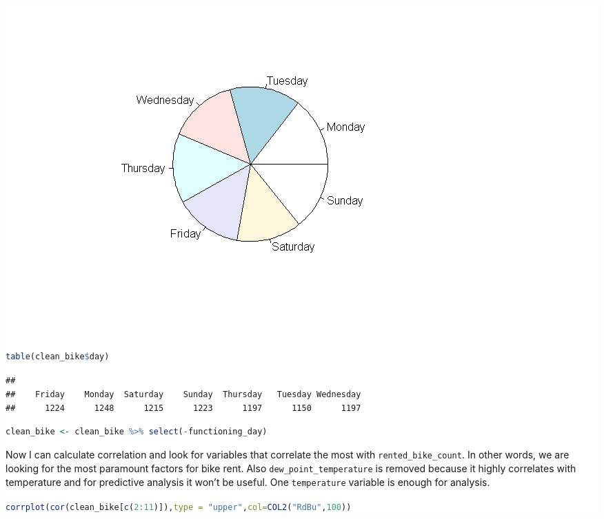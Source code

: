 ![](SeoulBikeRent_files/figure-gfm/tables%20for%20analysis-3.png)

``` r
table(clean_bike$day)
```

    ## 
    ##    Friday    Monday  Saturday    Sunday  Thursday   Tuesday Wednesday 
    ##      1224      1248      1215      1223      1197      1150      1197

``` r
clean_bike <- clean_bike %>% select(-functioning_day)
```

Now I can calculate correlation and look for variables that correlate
the most with `rented_bike_count`. In other words, we are looking for
the most paramount factors for bike rent. Also `dew_point_temperature`
is removed because it highly correlates with temperature and for
predictive analysis it won’t be useful. One `temperature` variable is
enough for analysis.

``` r
corrplot(cor(clean_bike[c(2:11)]),type = "upper",col=COL2("RdBu",100))
```
